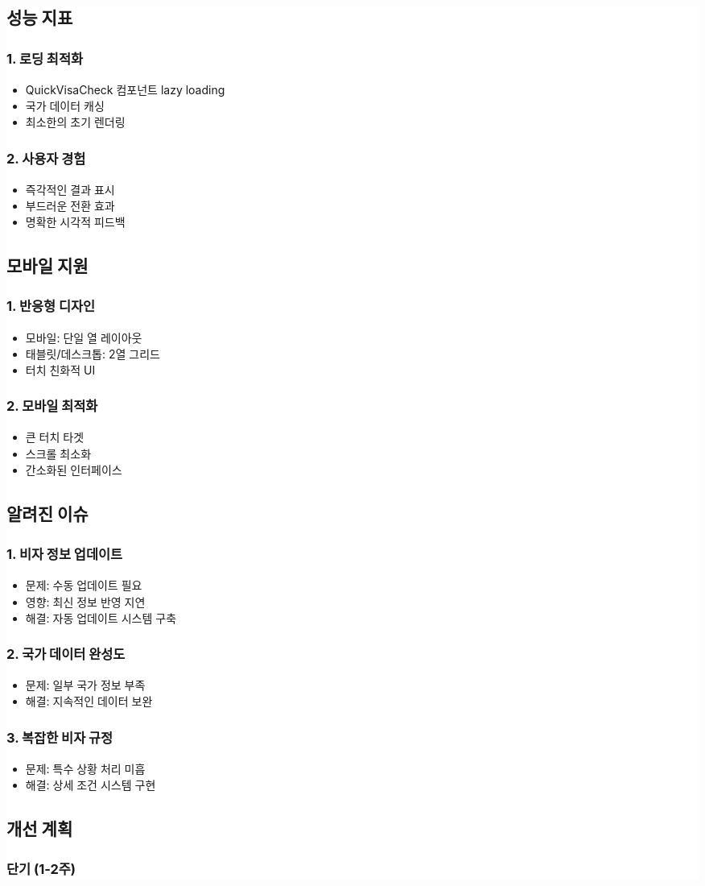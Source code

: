 ## 성능 지표

### 1. 로딩 최적화

- QuickVisaCheck 컴포넌트 lazy loading
- 국가 데이터 캐싱
- 최소한의 초기 렌더링

### 2. 사용자 경험

- 즉각적인 결과 표시
- 부드러운 전환 효과
- 명확한 시각적 피드백

## 모바일 지원

### 1. 반응형 디자인

- 모바일: 단일 열 레이아웃
- 태블릿/데스크톱: 2열 그리드
- 터치 친화적 UI

### 2. 모바일 최적화

- 큰 터치 타겟
- 스크롤 최소화
- 간소화된 인터페이스

## 알려진 이슈

### 1. 비자 정보 업데이트

- 문제: 수동 업데이트 필요
- 영향: 최신 정보 반영 지연
- 해결: 자동 업데이트 시스템 구축

### 2. 국가 데이터 완성도

- 문제: 일부 국가 정보 부족
- 해결: 지속적인 데이터 보완

### 3. 복잡한 비자 규정

- 문제: 특수 상황 처리 미흡
- 해결: 상세 조건 시스템 구현

## 개선 계획

### 단기 (1-2주)

